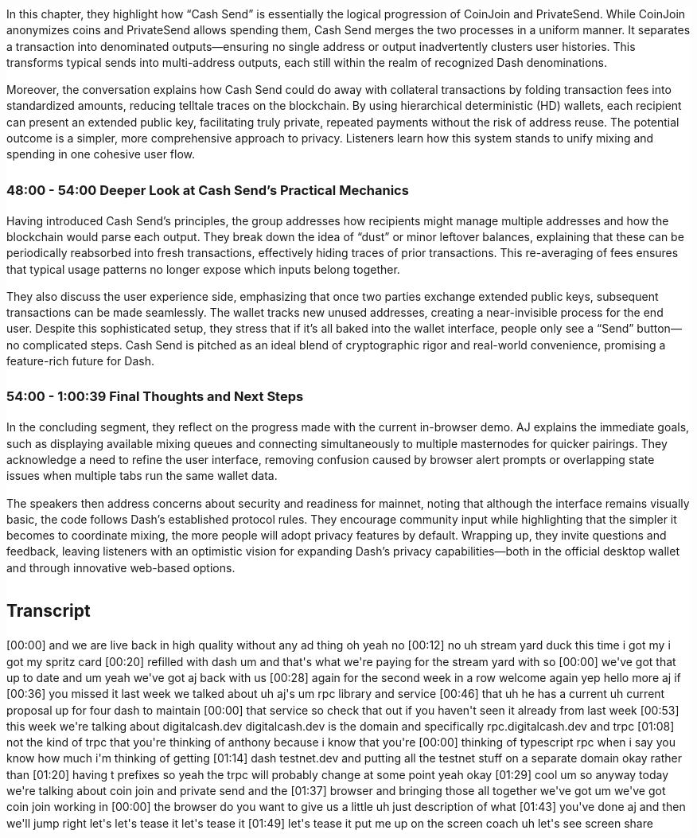 In this chapter, they highlight how “Cash Send” is essentially the logical progression of CoinJoin and PrivateSend. While CoinJoin anonymizes coins and PrivateSend allows spending them, Cash Send merges the two processes in a uniform manner. It separates a transaction into denominated outputs—ensuring no single address or output inadvertently clusters user histories. This transforms typical sends into multi-address outputs, each still within the realm of recognized Dash denominations.

Moreover, the conversation explains how Cash Send could do away with collateral transactions by folding transaction fees into standardized amounts, reducing telltale traces on the blockchain. By using hierarchical deterministic (HD) wallets, each recipient can present an extended public key, facilitating truly private, repeated payments without the risk of address reuse. The potential outcome is a simpler, more comprehensive approach to privacy. Listeners learn how this system stands to unify mixing and spending in one cohesive user flow.

### 48:00 - 54:00 Deeper Look at Cash Send’s Practical Mechanics

Having introduced Cash Send’s principles, the group addresses how recipients might manage multiple addresses and how the blockchain would parse each output. They break down the idea of “dust” or minor leftover balances, explaining that these can be periodically reabsorbed into fresh transactions, effectively hiding traces of prior transactions. This re-averaging of fees ensures that typical usage patterns no longer expose which inputs belong together.

They also discuss the user experience side, emphasizing that once two parties exchange extended public keys, subsequent transactions can be made seamlessly. The wallet tracks new unused addresses, creating a near-invisible process for the end user. Despite this sophisticated setup, they stress that if it’s all baked into the wallet interface, people only see a “Send” button—no complicated steps. Cash Send is pitched as an ideal blend of cryptographic rigor and real-world convenience, promising a feature-rich future for Dash.

### 54:00 - 1:00:39 Final Thoughts and Next Steps

In the concluding segment, they reflect on the progress made with the current in-browser demo. AJ explains the immediate goals, such as displaying available mixing queues and connecting simultaneously to multiple masternodes for quicker pairings. They acknowledge a need to refine the user interface, removing confusion caused by browser alert prompts or overlapping state issues when multiple tabs run the same wallet data.

The speakers then address concerns about security and readiness for mainnet, noting that although the interface remains visually basic, the code follows Dash’s established protocol rules. They encourage community input while highlighting that the simpler it becomes to coordinate mixing, the more people will adopt privacy features by default. Wrapping up, they invite questions and feedback, leaving listeners with an optimistic vision for expanding Dash’s privacy capabilities—both in the official desktop wallet and through innovative web-based options.

## Transcript

[00:00] and we are live back in high quality without any ad thing oh yeah no
[00:12] no uh stream yard duck this time i got my i got my spritz card
[00:20] refilled with dash um and that's what we're paying for the stream yard with so
[00:00] we've got that up to date and um yeah we've got aj back with us
[00:28] again for the second week in a row welcome again yep hello more aj if
[00:36] you missed it last week we talked about uh aj's um rpc library and service
[00:46] that uh he has a current uh current proposal up for four dash to maintain
[00:00] that service so check that out if you haven't seen it already from last week
[00:53] this week we're talking about digitalcash.dev digitalcash.dev is the domain and specifically rpc.digitalcash.dev and trpc
[01:08] not the kind of trpc that you're thinking of anthony because i know that you're
[00:00] thinking of typescript rpc when i say you know how much i'm thinking of getting
[01:14] dash testnet.dev and putting all the testnet stuff on a separate domain okay rather than
[01:20] having t prefixes so yeah the trpc will probably change at some point yeah okay
[01:29] cool um so anyway today we're talking about coin join and private send and the
[01:37] browser and bringing those all together we've got um we've got coin join working in
[00:00] the browser do you want to give us a little uh just description of what
[01:43] you've done aj and then we'll jump right let's let's tease it let's tease it
[01:49] let's tease it put me up on the screen coach uh let's see screen share